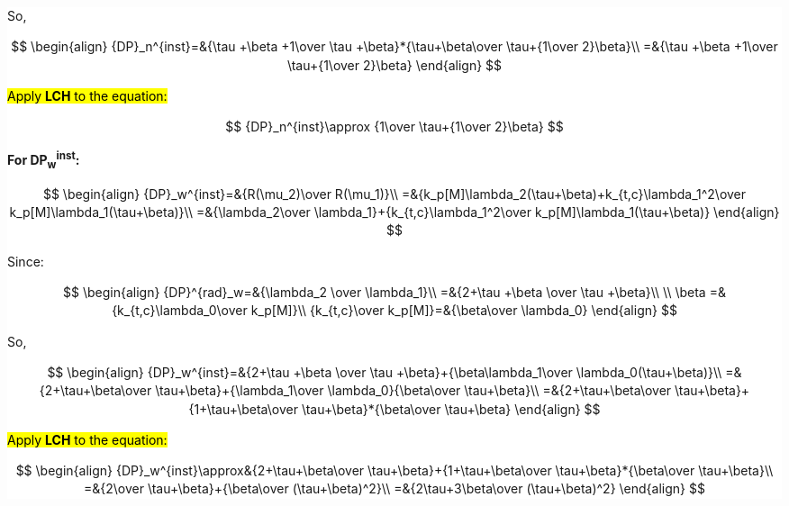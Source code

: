 So,

$$
\begin{align}
{DP}_n^{inst}=&{\tau +\beta +1\over \tau +\beta}*{\tau+\beta\over \tau+{1\over 2}\beta}\\
=&{\tau +\beta +1\over \tau+{1\over 2}\beta}
\end{align}
$$

<mark>Apply **LCH** to the equation:</mark>

$$
{DP}_n^{inst}\approx {1\over \tau+{1\over 2}\beta}
$$

**For DP<sub>w</sub><sup>inst</sup>:**

$$
\begin{align}
{DP}_w^{inst}=&{R(\mu_2)\over R(\mu_1)}\\
=&{k_p[M]\lambda_2(\tau+\beta)+k_{t,c}\lambda_1^2\over k_p[M]\lambda_1(\tau+\beta)}\\
=&{\lambda_2\over \lambda_1}+{k_{t,c}\lambda_1^2\over k_p[M]\lambda_1(\tau+\beta)}
\end{align}
$$

Since:

$$
\begin{align}
{DP}^{rad}_w=&{\lambda_2 \over \lambda_1}\\
=&{2+\tau +\beta \over \tau +\beta}\\
\\
\beta =&{k_{t,c}\lambda_0\over k_p[M]}\\
{k_{t,c}\over k_p[M]}=&{\beta\over \lambda_0} 
\end{align}
$$

So,

$$
\begin{align}
{DP}_w^{inst}=&{2+\tau +\beta \over \tau +\beta}+{\beta\lambda_1\over \lambda_0(\tau+\beta)}\\
=&{2+\tau+\beta\over \tau+\beta}+{\lambda_1\over \lambda_0}{\beta\over \tau+\beta}\\
=&{2+\tau+\beta\over \tau+\beta}+{1+\tau+\beta\over \tau+\beta}*{\beta\over \tau+\beta}
\end{align}
$$

<mark>Apply **LCH** to the equation:</mark>

$$
\begin{align}
{DP}_w^{inst}\approx&{2+\tau+\beta\over \tau+\beta}+{1+\tau+\beta\over \tau+\beta}*{\beta\over \tau+\beta}\\
=&{2\over \tau+\beta}+{\beta\over (\tau+\beta)^2}\\
=&{2\tau+3\beta\over (\tau+\beta)^2}
\end{align}
$$